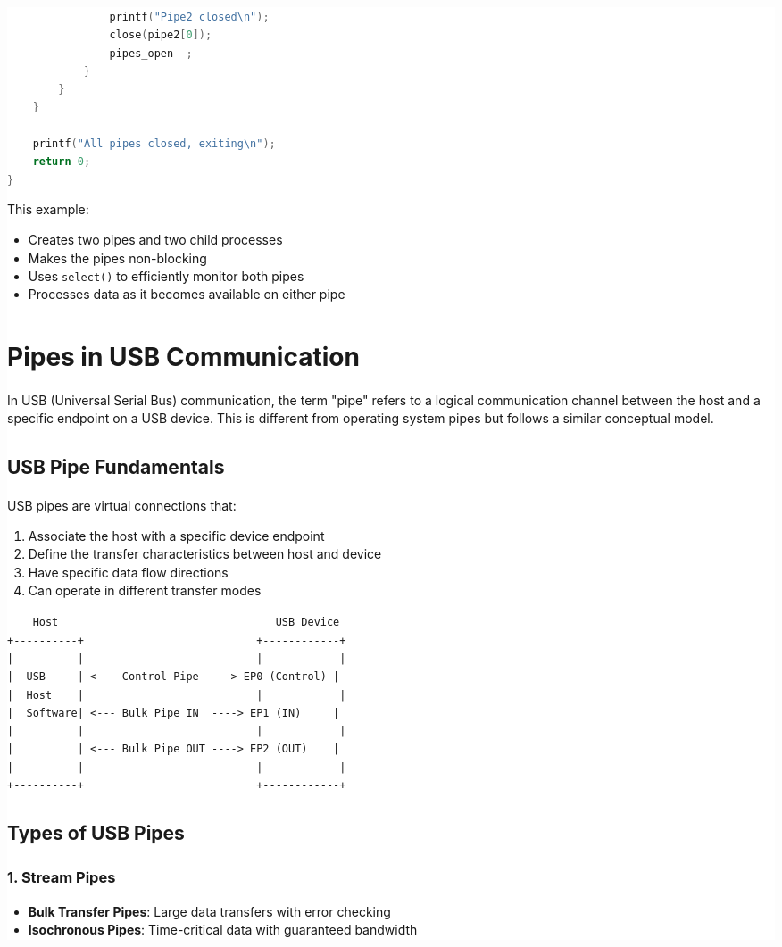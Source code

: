 ```c
                printf("Pipe2 closed\n");
                close(pipe2[0]);
                pipes_open--;
            }
        }
    }
    
    printf("All pipes closed, exiting\n");
    return 0;
}
```

This example:
- Creates two pipes and two child processes
- Makes the pipes non-blocking
- Uses `select()` to efficiently monitor both pipes
- Processes data as it becomes available on either pipe

# Pipes in USB Communication

In USB (Universal Serial Bus) communication, the term "pipe" refers to a logical communication channel between the host and a specific endpoint on a USB device. This is different from operating system pipes but follows a similar conceptual model.

## USB Pipe Fundamentals

USB pipes are virtual connections that:
1. Associate the host with a specific device endpoint
2. Define the transfer characteristics between host and device
3. Have specific data flow directions
4. Can operate in different transfer modes

```
    Host                                  USB Device
+----------+                           +------------+
|          |                           |            |
|  USB     | <--- Control Pipe ----> EP0 (Control) |
|  Host    |                           |            |
|  Software| <--- Bulk Pipe IN  ----> EP1 (IN)     |
|          |                           |            |
|          | <--- Bulk Pipe OUT ----> EP2 (OUT)    |
|          |                           |            |
+----------+                           +------------+
```

## Types of USB Pipes

### 1. Stream Pipes
- **Bulk Transfer Pipes**: Large data transfers with error checking
- **Isochronous Pipes**: Time-critical data with guaranteed bandwidth
